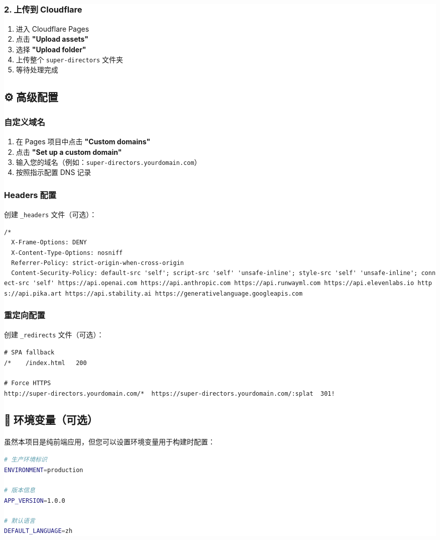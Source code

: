 ### 2. 上传到 Cloudflare
1. 进入 Cloudflare Pages
2. 点击 **"Upload assets"**
3. 选择 **"Upload folder"**
4. 上传整个 `super-directors` 文件夹
5. 等待处理完成

## ⚙️ 高级配置

### 自定义域名
1. 在 Pages 项目中点击 **"Custom domains"**
2. 点击 **"Set up a custom domain"**
3. 输入您的域名（例如：`super-directors.yourdomain.com`）
4. 按照指示配置 DNS 记录

### Headers 配置
创建 `_headers` 文件（可选）：
```
/*
  X-Frame-Options: DENY
  X-Content-Type-Options: nosniff
  Referrer-Policy: strict-origin-when-cross-origin
  Content-Security-Policy: default-src 'self'; script-src 'self' 'unsafe-inline'; style-src 'self' 'unsafe-inline'; connect-src 'self' https://api.openai.com https://api.anthropic.com https://api.runwayml.com https://api.elevenlabs.io https://api.pika.art https://api.stability.ai https://generativelanguage.googleapis.com
```

### 重定向配置
创建 `_redirects` 文件（可选）：
```
# SPA fallback
/*    /index.html   200

# Force HTTPS
http://super-directors.yourdomain.com/*  https://super-directors.yourdomain.com/:splat  301!
```

## 🔧 环境变量（可选）

虽然本项目是纯前端应用，但您可以设置环境变量用于构建时配置：

```bash
# 生产环境标识
ENVIRONMENT=production

# 版本信息
APP_VERSION=1.0.0

# 默认语言
DEFAULT_LANGUAGE=zh
```
